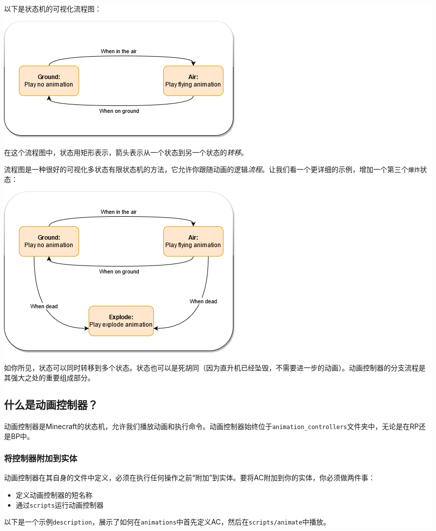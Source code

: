 以下是状态机的可视化流程图：

![](../assets/images/concepts/animation-controllers/two_state_FSM.png)

在这个流程图中，状态用矩形表示，箭头表示从一个状态到另一个状态的*转移*。

流程图是一种很好的可视化多状态有限状态机的方法，它允许你跟随动画的逻辑*流程*。让我们看一个更详细的示例，增加一个第三个`爆炸`状态：

![](../assets/images/concepts/animation-controllers/three_state_FSM.png)

如你所见，状态可以同时转移到多个状态。状态也可以是死胡同（因为直升机已经坠毁，不需要进一步的动画）。动画控制器的分支流程是其强大之处的重要组成部分。

## 什么是动画控制器？

动画控制器是Minecraft的状态机，允许我们播放动画和执行命令。动画控制器始终位于`animation_controllers`文件夹中，无论是在RP还是BP中。

### 将控制器附加到实体

动画控制器在其自身的文件中定义，必须在执行任何操作之前“附加”到实体。要将AC附加到你的实体，你必须做两件事：

- 定义动画控制器的短名称
- 通过`scripts`运行动画控制器

以下是一个示例`description`，展示了如何在`animations`中首先定义AC，然后在`scripts/animate`中播放。
